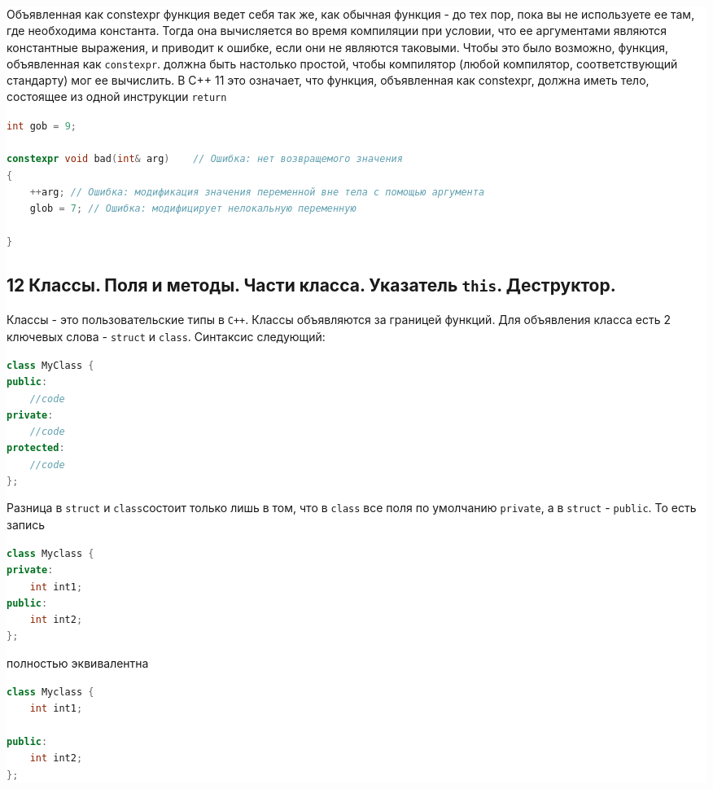 Объявленная как constexpr функция ведет себя так же, как обычная функция - до
тех пор, пока вы не используете ее там, где необходима константа. Тогда она
вычисляется во время компиляции при условии, что ее аргументами являются
константные выражения, и приводит к ошибке, если они не 
являются таковыми. Чтобы это было возможно, функция,
объявленная как `constexpr`. должна быть настолько простой, чтобы компилятор
(любой компилятор, соответствующий стандарту) мог ее вычислить. В С++ 11 это
означает, что функция, объявленная как constexpr, должна иметь тело, состоящее
из одной инструкции `return`
```cpp
int gob = 9;

constexpr void bad(int& arg)    // Ошибка: нет возвращемого значения
{
    ++arg; // Ошибка: модификация значения переменной вне тела с помощью аргумента
    glob = 7; // Ошибка: модифицирует нелокальную переменную

}
```

## 12 Классы. Поля и методы. Части класса. Указатель `this`. Деструктор.
Классы - это пользовательские типы в `С++`. Классы объявляются за границей функций. Для объявления класса есть 2 ключевых слова - `struct` и `class`. Синтаксис следующий:
```cpp
class MyClass {
public:
    //code
private:
    //code
protected:
    //code
};
```
Разница в `struct` и `class`состоит только лишь в том, что в `class` все поля по умолчанию `private`, а в `struct` - `public`. То есть запись
```cpp
class Myclass {
private:
    int int1;
public:
    int int2;
};
```
полностью эквивалентна
```cpp
class Myclass {
    int int1;

public:
    int int2;
};
```
